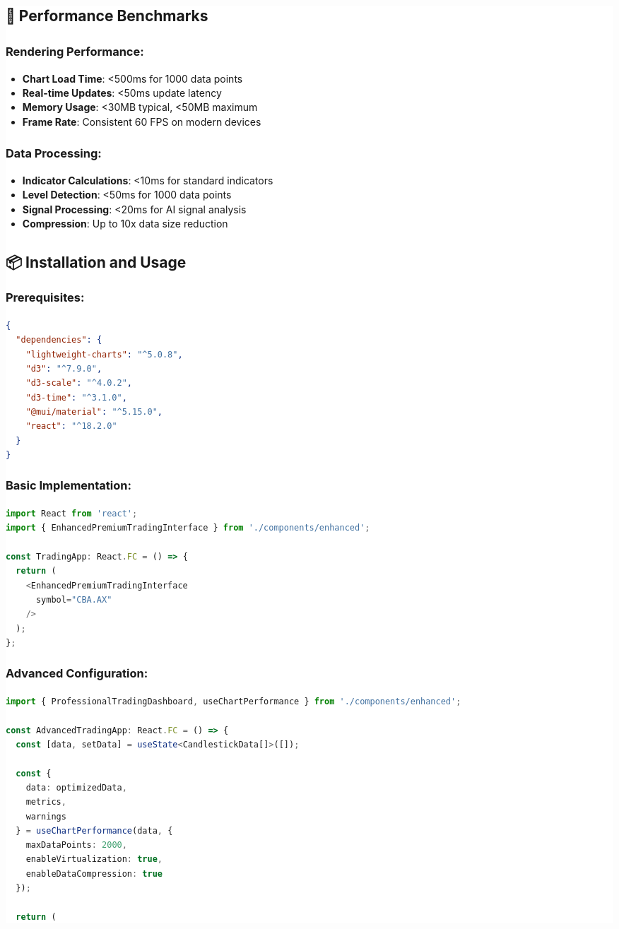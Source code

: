 ## 🚀 Performance Benchmarks

### Rendering Performance:
- **Chart Load Time**: <500ms for 1000 data points
- **Real-time Updates**: <50ms update latency
- **Memory Usage**: <30MB typical, <50MB maximum
- **Frame Rate**: Consistent 60 FPS on modern devices

### Data Processing:
- **Indicator Calculations**: <10ms for standard indicators
- **Level Detection**: <50ms for 1000 data points
- **Signal Processing**: <20ms for AI signal analysis
- **Compression**: Up to 10x data size reduction

## 📦 Installation and Usage

### Prerequisites:
```json
{
  "dependencies": {
    "lightweight-charts": "^5.0.8",
    "d3": "^7.9.0",
    "d3-scale": "^4.0.2",
    "d3-time": "^3.1.0",
    "@mui/material": "^5.15.0",
    "react": "^18.2.0"
  }
}
```

### Basic Implementation:
```typescript
import React from 'react';
import { EnhancedPremiumTradingInterface } from './components/enhanced';

const TradingApp: React.FC = () => {
  return (
    <EnhancedPremiumTradingInterface 
      symbol="CBA.AX"
    />
  );
};
```

### Advanced Configuration:
```typescript
import { ProfessionalTradingDashboard, useChartPerformance } from './components/enhanced';

const AdvancedTradingApp: React.FC = () => {
  const [data, setData] = useState<CandlestickData[]>([]);
  
  const {
    data: optimizedData,
    metrics,
    warnings
  } = useChartPerformance(data, {
    maxDataPoints: 2000,
    enableVirtualization: true,
    enableDataCompression: true
  });

  return (
```
